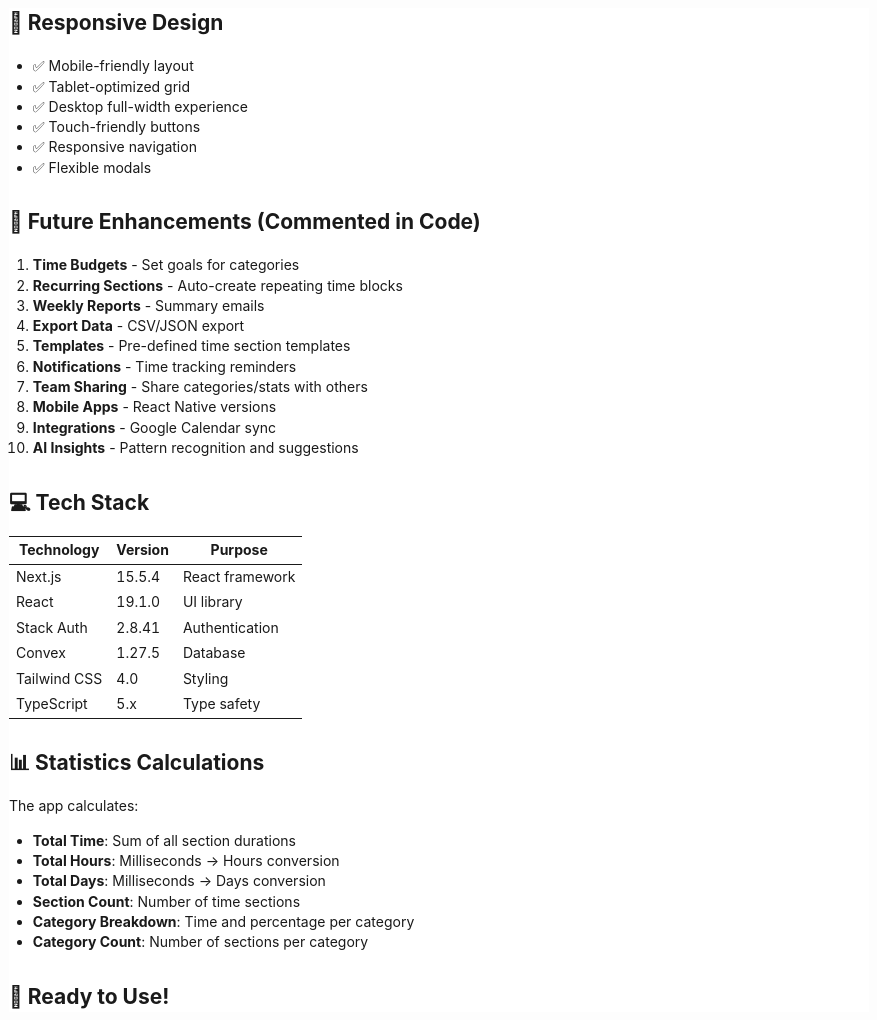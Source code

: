## 📱 Responsive Design

- ✅ Mobile-friendly layout
- ✅ Tablet-optimized grid
- ✅ Desktop full-width experience
- ✅ Touch-friendly buttons
- ✅ Responsive navigation
- ✅ Flexible modals

## 🎯 Future Enhancements (Commented in Code)

1. **Time Budgets** - Set goals for categories
2. **Recurring Sections** - Auto-create repeating time blocks
3. **Weekly Reports** - Summary emails
4. **Export Data** - CSV/JSON export
5. **Templates** - Pre-defined time section templates
6. **Notifications** - Time tracking reminders
7. **Team Sharing** - Share categories/stats with others
8. **Mobile Apps** - React Native versions
9. **Integrations** - Google Calendar sync
10. **AI Insights** - Pattern recognition and suggestions

## 💻 Tech Stack

| Technology | Version | Purpose |
|-----------|---------|---------|
| Next.js | 15.5.4 | React framework |
| React | 19.1.0 | UI library |
| Stack Auth | 2.8.41 | Authentication |
| Convex | 1.27.5 | Database |
| Tailwind CSS | 4.0 | Styling |
| TypeScript | 5.x | Type safety |

## 📊 Statistics Calculations

The app calculates:
- **Total Time**: Sum of all section durations
- **Total Hours**: Milliseconds → Hours conversion
- **Total Days**: Milliseconds → Days conversion
- **Section Count**: Number of time sections
- **Category Breakdown**: Time and percentage per category
- **Category Count**: Number of sections per category

## 🎉 Ready to Use!
